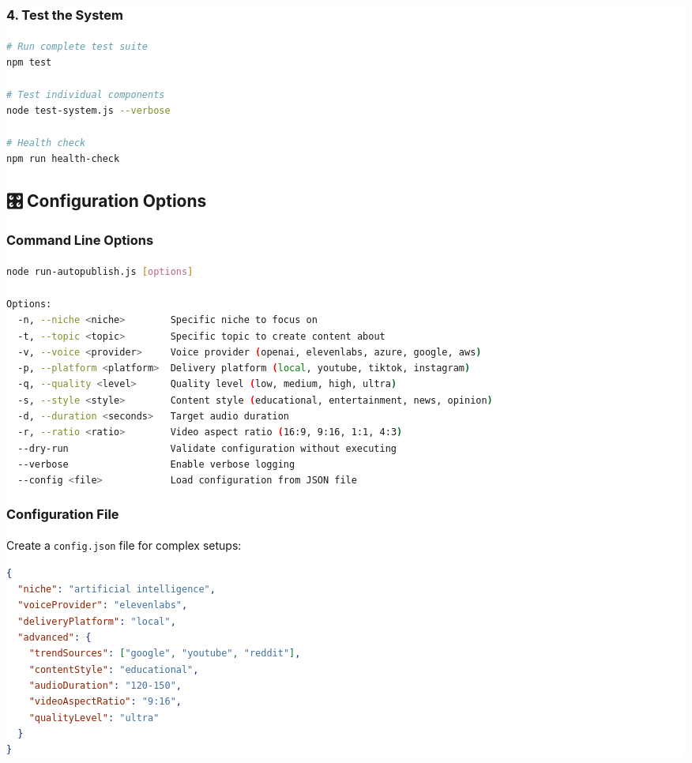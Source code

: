 ### 4. Test the System

```bash
# Run complete test suite
npm test

# Test individual components
node test-system.js --verbose

# Health check
npm run health-check
```

## 🎛️ Configuration Options

### Command Line Options

```bash
node run-autopublish.js [options]

Options:
  -n, --niche <niche>        Specific niche to focus on
  -t, --topic <topic>        Specific topic to create content about
  -v, --voice <provider>     Voice provider (openai, elevenlabs, azure, google, aws)
  -p, --platform <platform>  Delivery platform (local, youtube, tiktok, instagram)
  -q, --quality <level>      Quality level (low, medium, high, ultra)
  -s, --style <style>        Content style (educational, entertainment, news, opinion)
  -d, --duration <seconds>   Target audio duration
  -r, --ratio <ratio>        Video aspect ratio (16:9, 9:16, 1:1, 4:3)
  --dry-run                  Validate configuration without executing
  --verbose                  Enable verbose logging
  --config <file>            Load configuration from JSON file
```

### Configuration File

Create a `config.json` file for complex setups:

```json
{
  "niche": "artificial intelligence",
  "voiceProvider": "elevenlabs",
  "deliveryPlatform": "local",
  "advanced": {
    "trendSources": ["google", "youtube", "reddit"],
    "contentStyle": "educational",
    "audioDuration": "120-150",
    "videoAspectRatio": "9:16",
    "qualityLevel": "ultra"
  }
}
```
